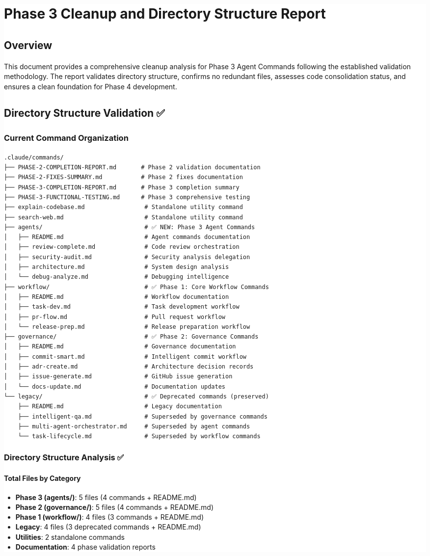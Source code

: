 # Phase 3 Cleanup and Directory Structure Report

## Overview
This document provides a comprehensive cleanup analysis for Phase 3 Agent Commands following the established validation methodology. The report validates directory structure, confirms no redundant files, assesses code consolidation status, and ensures a clean foundation for Phase 4 development.

## Directory Structure Validation ✅

### Current Command Organization
```
.claude/commands/
├── PHASE-2-COMPLETION-REPORT.md       # Phase 2 validation documentation
├── PHASE-2-FIXES-SUMMARY.md           # Phase 2 fixes documentation  
├── PHASE-3-COMPLETION-REPORT.md       # Phase 3 completion summary
├── PHASE-3-FUNCTIONAL-TESTING.md      # Phase 3 comprehensive testing
├── explain-codebase.md                 # Standalone utility command
├── search-web.md                       # Standalone utility command
├── agents/                             # ✅ NEW: Phase 3 Agent Commands
│   ├── README.md                       # Agent commands documentation
│   ├── review-complete.md              # Code review orchestration
│   ├── security-audit.md               # Security analysis delegation
│   ├── architecture.md                 # System design analysis
│   └── debug-analyze.md                # Debugging intelligence
├── workflow/                           # ✅ Phase 1: Core Workflow Commands
│   ├── README.md                       # Workflow documentation
│   ├── task-dev.md                     # Task development workflow
│   ├── pr-flow.md                      # Pull request workflow
│   └── release-prep.md                 # Release preparation workflow
├── governance/                         # ✅ Phase 2: Governance Commands
│   ├── README.md                       # Governance documentation
│   ├── commit-smart.md                 # Intelligent commit workflow
│   ├── adr-create.md                   # Architecture decision records
│   ├── issue-generate.md               # GitHub issue generation
│   └── docs-update.md                  # Documentation updates
└── legacy/                             # ✅ Deprecated commands (preserved)
    ├── README.md                       # Legacy documentation
    ├── intelligent-qa.md               # Superseded by governance commands
    ├── multi-agent-orchestrator.md     # Superseded by agent commands
    └── task-lifecycle.md               # Superseded by workflow commands
```

### Directory Structure Analysis ✅

#### Total Files by Category
- **Phase 3 (agents/)**: 5 files (4 commands + README.md)
- **Phase 2 (governance/)**: 5 files (4 commands + README.md)  
- **Phase 1 (workflow/)**: 4 files (3 commands + README.md)
- **Legacy**: 4 files (3 deprecated commands + README.md)
- **Utilities**: 2 standalone commands
- **Documentation**: 4 phase validation reports
